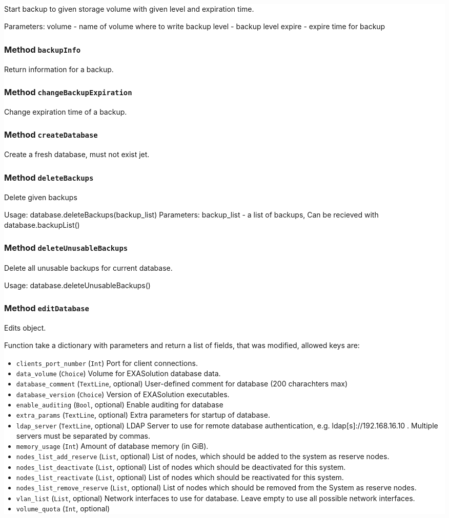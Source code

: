 Start backup to given storage volume with given level and expiration time.

Parameters:
  volume - name of volume where to write backup
  level  - backup level
  expire - expire time for backup

### Method `backupInfo`

Return information for a backup.

### Method `changeBackupExpiration`

Change expiration time of a backup.

### Method `createDatabase`

Create a fresh database, must not exist jet.

### Method `deleteBackups`

Delete given backups

Usage: database.deleteBackups(backup_list)
Parameters: 
  backup_list - a list of backups, Can be recieved with database.backupList()

### Method `deleteUnusableBackups`

Delete all unusable backups for current database.

Usage: database.deleteUnusableBackups()

### Method `editDatabase`

Edits object.

Function take a dictionary with parameters and return a list of fields, that was modified, allowed keys are:
* `clients_port_number` (`Int`)
  Port for client connections.
* `data_volume` (`Choice`)
  Volume for EXASolution database data.
* `database_comment` (`TextLine`, optional)
  User-defined comment for database (200 charachters max)
* `database_version` (`Choice`)
  Version of EXASolution executables.
* `enable_auditing` (`Bool`, optional)
  Enable auditing for database
* `extra_params` (`TextLine`, optional)
  Extra parameters for startup of database.
* `ldap_server` (`TextLine`, optional)
  LDAP Server to use for remote database authentication, e.g. ldap[s]://192.168.16.10 . Multiple servers must be separated by commas.
* `memory_usage` (`Int`)
  Amount of database memory (in GiB).
* `nodes_list_add_reserve` (`List`, optional)
  List of nodes, which should be added to the system as reserve nodes.
* `nodes_list_deactivate` (`List`, optional)
  List of nodes which should be deactivated for this system.
* `nodes_list_reactivate` (`List`, optional)
  List of nodes which should be reactivated for this system.
* `nodes_list_remove_reserve` (`List`, optional)
  List of nodes which should be removed from the System as reserve nodes.
* `vlan_list` (`List`, optional)
  Network interfaces to use for database. Leave empty to use all possible network interfaces.
* `volume_quota` (`Int`, optional)